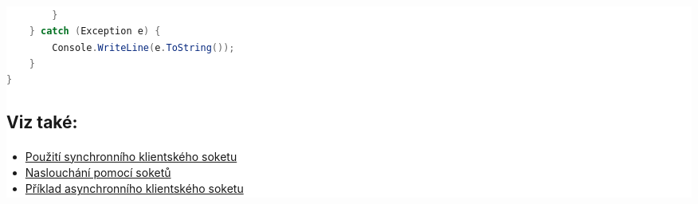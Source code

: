 ```csharp  
        }  
    } catch (Exception e) {  
        Console.WriteLine(e.ToString());  
    }  
}  
```  
  
## <a name="see-also"></a>Viz také:

- [Použití synchronního klientského soketu](../../../docs/framework/network-programming/using-a-synchronous-client-socket.md)
- [Naslouchání pomocí soketů](../../../docs/framework/network-programming/listening-with-sockets.md)
- [Příklad asynchronního klientského soketu](../../../docs/framework/network-programming/asynchronous-client-socket-example.md)
